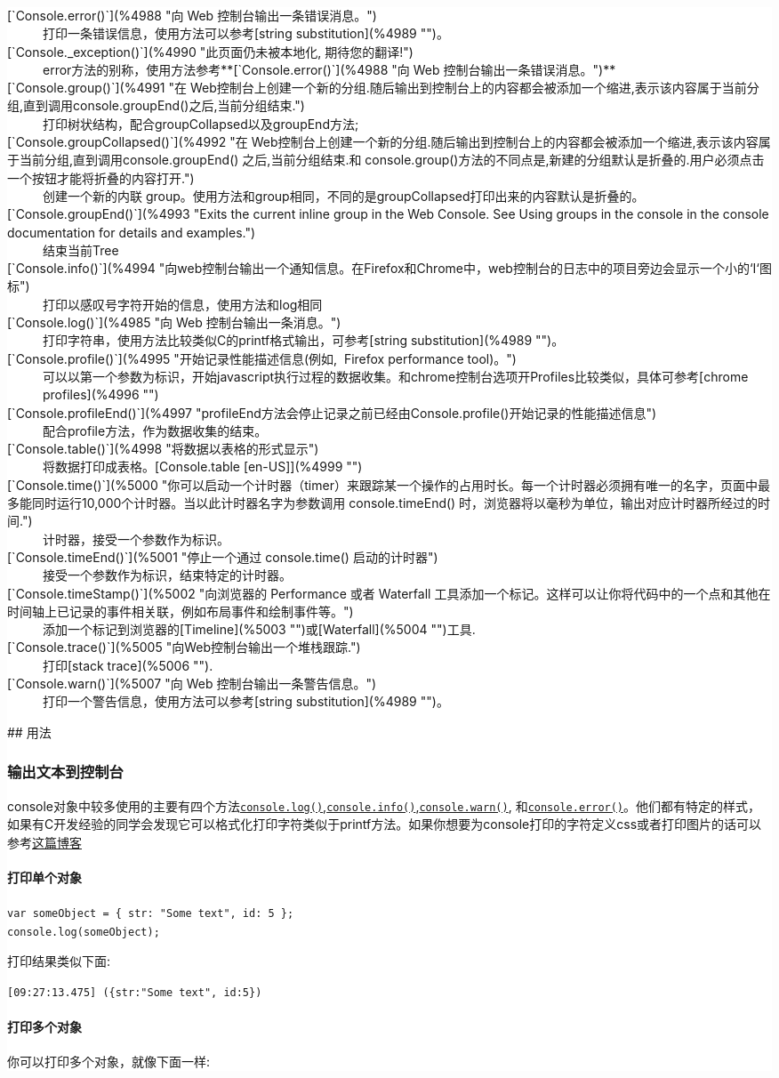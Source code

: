 </dd></dl><dl><dt id=''>[`Console.error()`](%4988 "向 Web 控制台输出一条错误消息。")</dt><dd>打印一条错误信息，使用方法可以参考[string substitution](%4989 "")。</dd><dt id=''>[`Console._exception()`](%4990 "此页面仍未被本地化, 期待您的翻译!")<i></i><i></i></dt><dd>error方法的别称，使用方法参考**[`Console.error()`](%4988 "向 Web 控制台输出一条错误消息。")**</dd><dt id=''>[`Console.group()`](%4991 "在 Web控制台上创建一个新的分组.随后输出到控制台上的内容都会被添加一个缩进,表示该内容属于当前分组,直到调用console.groupEnd()之后,当前分组结束.")</dt><dd>打印树状结构，配合groupCollapsed以及groupEnd方法;</dd><dt id=''>[`Console.groupCollapsed()`](%4992 "在 Web控制台上创建一个新的分组.随后输出到控制台上的内容都会被添加一个缩进,表示该内容属于当前分组,直到调用console.groupEnd() 之后,当前分组结束.和 console.group()方法的不同点是,新建的分组默认是折叠的.用户必须点击一个按钮才能将折叠的内容打开.")</dt><dd>创建一个新的内联 group。使用方法和group相同，不同的是groupCollapsed打印出来的内容默认是折叠的。</dd><dt id=''>[`Console.groupEnd()`](%4993 "Exits the current inline group in the Web Console. See Using groups in the console in the console documentation for details and examples.")</dt><dd>结束当前Tree</dd><dt id=''>[`Console.info()`](%4994 "向web控制台输出一个通知信息。在Firefox和Chrome中，web控制台的日志中的项目旁边会显示一个小的‘I‘图标")</dt><dd>打印以感叹号字符开始的信息，使用方法和log相同</dd><dt id=''>[`Console.log()`](%4985 "向 Web 控制台输出一条消息。")</dt><dd>打印字符串，使用方法比较类似C的printf格式输出，可参考[string substitution](%4989 "")。</dd><dt id=''>[`Console.profile()`](%4995 "开始记录性能描述信息(例如,  Firefox performance tool)。")</dt><dd>可以以第一个参数为标识，开始javascript执行过程的数据收集。和chrome控制台选项开Profiles比较类似，具体可参考[chrome profiles](%4996 "")</dd><dt id=''>[`Console.profileEnd()`](%4997 "profileEnd方法会停止记录之前已经由Console.profile()开始记录的性能描述信息")</dt><dd>配合profile方法，作为数据收集的结束。</dd><dt id=''>[`Console.table()`](%4998 "将数据以表格的形式显示")</dt><dd>将数据打印成表格。[Console.table [en-US]](%4999 "")</dd><dt id=''>[`Console.time()`](%5000 "你可以启动一个计时器（timer）来跟踪某一个操作的占用时长。每一个计时器必须拥有唯一的名字，页面中最多能同时运行10,000个计时器。当以此计时器名字为参数调用 console.timeEnd() 时，浏览器将以毫秒为单位，输出对应计时器所经过的时间.")</dt><dd>计时器，接受一个参数作为标识。</dd><dt id=''>[`Console.timeEnd()`](%5001 "停止一个通过 console.time() 启动的计时器")</dt><dd>接受一个参数作为标识，结束特定的计时器。</dd><dt id=''>[`Console.timeStamp()`](%5002 "向浏览器的 Performance 或者 Waterfall 工具添加一个标记。这样可以让你将代码中的一个点和其他在时间轴上已记录的事件相关联，例如布局事件和绘制事件等。")<i></i></dt><dd>添加一个标记到浏览器的[Timeline](%5003 "")或[Waterfall](%5004 "")工具.</dd><dt id=''>[`Console.trace()`](%5005 "向Web控制台输出一个堆栈跟踪.")</dt><dd>打印[stack trace](%5006 "").</dd><dt id=''>[`Console.warn()`](%5007 "向 Web 控制台输出一条警告信息。")</dt><dd>打印一个警告信息，使用方法可以参考[string substitution](%4989 "")。</dd></dl>
## 用法<a name="Usage"></a>

### 输出文本到控制台<a name="Outputting_text_to_the_console"></a>


console对象中较多使用的主要有四个方法[`console.log()`](%4985 "向 Web 控制台输出一条消息。"),[`console.info()`](%4994 "向web控制台输出一个通知信息。在Firefox和Chrome中，web控制台的日志中的项目旁边会显示一个小的‘I‘图标"),[`console.warn()`](%5007 "向 Web 控制台输出一条警告信息。"), 和[`console.error()`](%4988 "向 Web 控制台输出一条错误消息。")。他们都有特定的样式，如果有C开发经验的同学会发现它可以格式化打印字符类似于printf方法。如果你想要为console打印的字符定义css或者打印图片的话可以参考[这篇博客](%5008 "")


#### 打印单个对象<a name="打印单个对象"></a>

```
var someObject = { str: "Some text", id: 5 };
console.log(someObject);
```


打印结果类似下面:


```
[09:27:13.475] ({str:"Some text", id:5})
```

#### 打印多个对象<a name="打印多个对象"></a>


你可以打印多个对象，就像下面一样:

